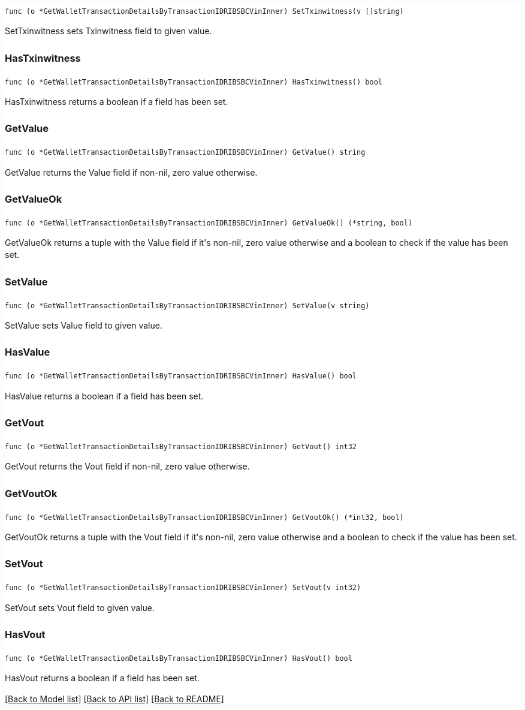 `func (o *GetWalletTransactionDetailsByTransactionIDRIBSBCVinInner) SetTxinwitness(v []string)`

SetTxinwitness sets Txinwitness field to given value.

### HasTxinwitness

`func (o *GetWalletTransactionDetailsByTransactionIDRIBSBCVinInner) HasTxinwitness() bool`

HasTxinwitness returns a boolean if a field has been set.

### GetValue

`func (o *GetWalletTransactionDetailsByTransactionIDRIBSBCVinInner) GetValue() string`

GetValue returns the Value field if non-nil, zero value otherwise.

### GetValueOk

`func (o *GetWalletTransactionDetailsByTransactionIDRIBSBCVinInner) GetValueOk() (*string, bool)`

GetValueOk returns a tuple with the Value field if it's non-nil, zero value otherwise
and a boolean to check if the value has been set.

### SetValue

`func (o *GetWalletTransactionDetailsByTransactionIDRIBSBCVinInner) SetValue(v string)`

SetValue sets Value field to given value.

### HasValue

`func (o *GetWalletTransactionDetailsByTransactionIDRIBSBCVinInner) HasValue() bool`

HasValue returns a boolean if a field has been set.

### GetVout

`func (o *GetWalletTransactionDetailsByTransactionIDRIBSBCVinInner) GetVout() int32`

GetVout returns the Vout field if non-nil, zero value otherwise.

### GetVoutOk

`func (o *GetWalletTransactionDetailsByTransactionIDRIBSBCVinInner) GetVoutOk() (*int32, bool)`

GetVoutOk returns a tuple with the Vout field if it's non-nil, zero value otherwise
and a boolean to check if the value has been set.

### SetVout

`func (o *GetWalletTransactionDetailsByTransactionIDRIBSBCVinInner) SetVout(v int32)`

SetVout sets Vout field to given value.

### HasVout

`func (o *GetWalletTransactionDetailsByTransactionIDRIBSBCVinInner) HasVout() bool`

HasVout returns a boolean if a field has been set.


[[Back to Model list]](../README.md#documentation-for-models) [[Back to API list]](../README.md#documentation-for-api-endpoints) [[Back to README]](../README.md)



